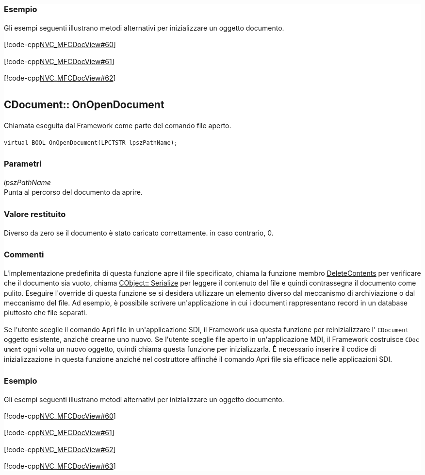### <a name="example"></a>Esempio

Gli esempi seguenti illustrano metodi alternativi per inizializzare un oggetto documento.

[!code-cpp[NVC_MFCDocView#60](../../mfc/codesnippet/cpp/cdocument-class_5.cpp)]

[!code-cpp[NVC_MFCDocView#61](../../mfc/codesnippet/cpp/cdocument-class_6.cpp)]

[!code-cpp[NVC_MFCDocView#62](../../mfc/codesnippet/cpp/cdocument-class_7.cpp)]

## <a name="cdocumentonopendocument"></a><a name="onopendocument"></a> CDocument:: OnOpenDocument

Chiamata eseguita dal Framework come parte del comando file aperto.

```
virtual BOOL OnOpenDocument(LPCTSTR lpszPathName);
```

### <a name="parameters"></a>Parametri

*lpszPathName*<br/>
Punta al percorso del documento da aprire.

### <a name="return-value"></a>Valore restituito

Diverso da zero se il documento è stato caricato correttamente. in caso contrario, 0.

### <a name="remarks"></a>Commenti

L'implementazione predefinita di questa funzione apre il file specificato, chiama la funzione membro [DeleteContents](#deletecontents) per verificare che il documento sia vuoto, chiama [CObject:: Serialize](../../mfc/reference/cobject-class.md#serialize) per leggere il contenuto del file e quindi contrassegna il documento come pulito. Eseguire l'override di questa funzione se si desidera utilizzare un elemento diverso dal meccanismo di archiviazione o dal meccanismo del file. Ad esempio, è possibile scrivere un'applicazione in cui i documenti rappresentano record in un database piuttosto che file separati.

Se l'utente sceglie il comando Apri file in un'applicazione SDI, il Framework usa questa funzione per reinizializzare l' `CDocument` oggetto esistente, anziché crearne uno nuovo. Se l'utente sceglie file aperto in un'applicazione MDI, il Framework costruisce `CDocument` ogni volta un nuovo oggetto, quindi chiama questa funzione per inizializzarla. È necessario inserire il codice di inizializzazione in questa funzione anziché nel costruttore affinché il comando Apri file sia efficace nelle applicazioni SDI.

### <a name="example"></a>Esempio

Gli esempi seguenti illustrano metodi alternativi per inizializzare un oggetto documento.

[!code-cpp[NVC_MFCDocView#60](../../mfc/codesnippet/cpp/cdocument-class_5.cpp)]

[!code-cpp[NVC_MFCDocView#61](../../mfc/codesnippet/cpp/cdocument-class_6.cpp)]

[!code-cpp[NVC_MFCDocView#62](../../mfc/codesnippet/cpp/cdocument-class_7.cpp)]

[!code-cpp[NVC_MFCDocView#63](../../mfc/codesnippet/cpp/cdocument-class_8.cpp)]
